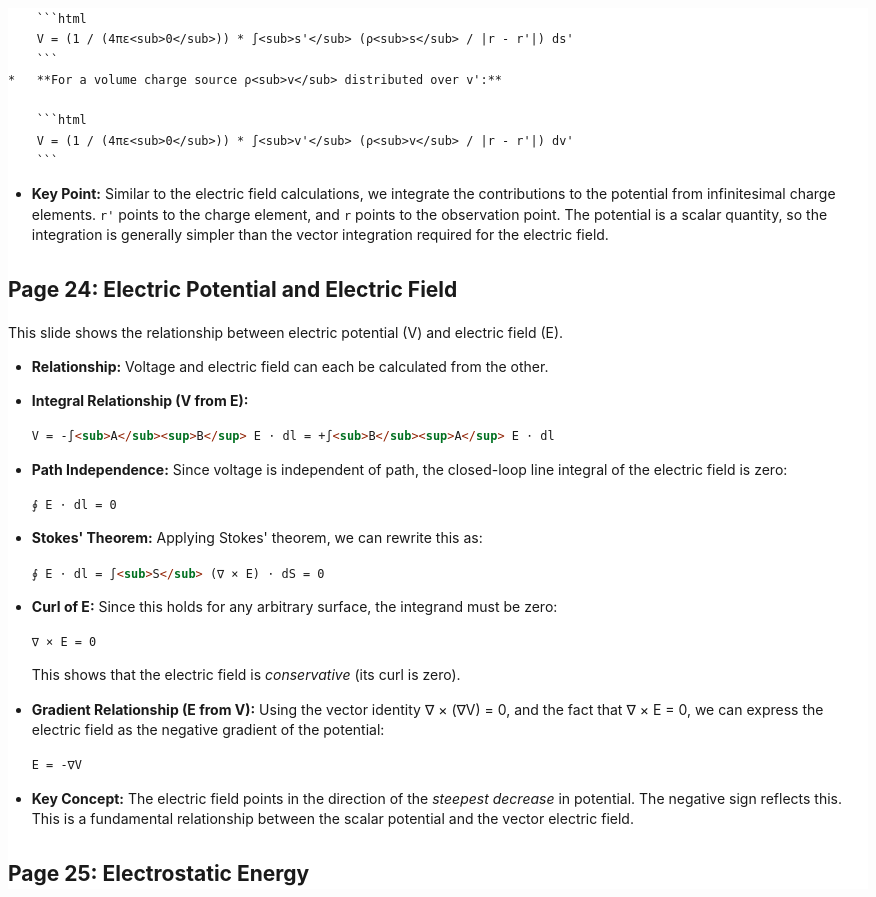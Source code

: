         ```html
        V = (1 / (4πε<sub>0</sub>)) * ∫<sub>s'</sub> (ρ<sub>s</sub> / |r - r'|) ds'
        ```
    *   **For a volume charge source ρ<sub>v</sub> distributed over v':**

        ```html
        V = (1 / (4πε<sub>0</sub>)) * ∫<sub>v'</sub> (ρ<sub>v</sub> / |r - r'|) dv'
        ```

*   **Key Point:**  Similar to the electric field calculations, we integrate the contributions to the potential from infinitesimal charge elements.  `r'` points to the charge element, and `r` points to the observation point.  The potential is a scalar quantity, so the integration is generally simpler than the vector integration required for the electric field.

## Page 24: Electric Potential and Electric Field

This slide shows the relationship between electric potential (V) and electric field (E).

*   **Relationship:**  Voltage and electric field can each be calculated from the other.

*   **Integral Relationship (V from E):**

    ```html
    V = -∫<sub>A</sub><sup>B</sup> E ⋅ dl = +∫<sub>B</sub><sup>A</sup> E ⋅ dl
    ```

*   **Path Independence:** Since voltage is independent of path, the closed-loop line integral of the electric field is zero:

    ```html
    ∮ E ⋅ dl = 0
    ```

*   **Stokes' Theorem:** Applying Stokes' theorem, we can rewrite this as:

    ```html
    ∮ E ⋅ dl = ∫<sub>S</sub> (∇ × E) ⋅ dS = 0
    ```

*   **Curl of E:**  Since this holds for any arbitrary surface, the integrand must be zero:

    ```html
    ∇ × E = 0
    ```
    This shows that the electric field is *conservative* (its curl is zero).

*   **Gradient Relationship (E from V):**  Using the vector identity ∇ × (∇V) = 0, and the fact that ∇ × E = 0, we can express the electric field as the negative gradient of the potential:

    ```html
    E = -∇V
    ```

*   **Key Concept:** The electric field points in the direction of the *steepest decrease* in potential. The negative sign reflects this.  This is a fundamental relationship between the scalar potential and the vector electric field.

## Page 25: Electrostatic Energy
